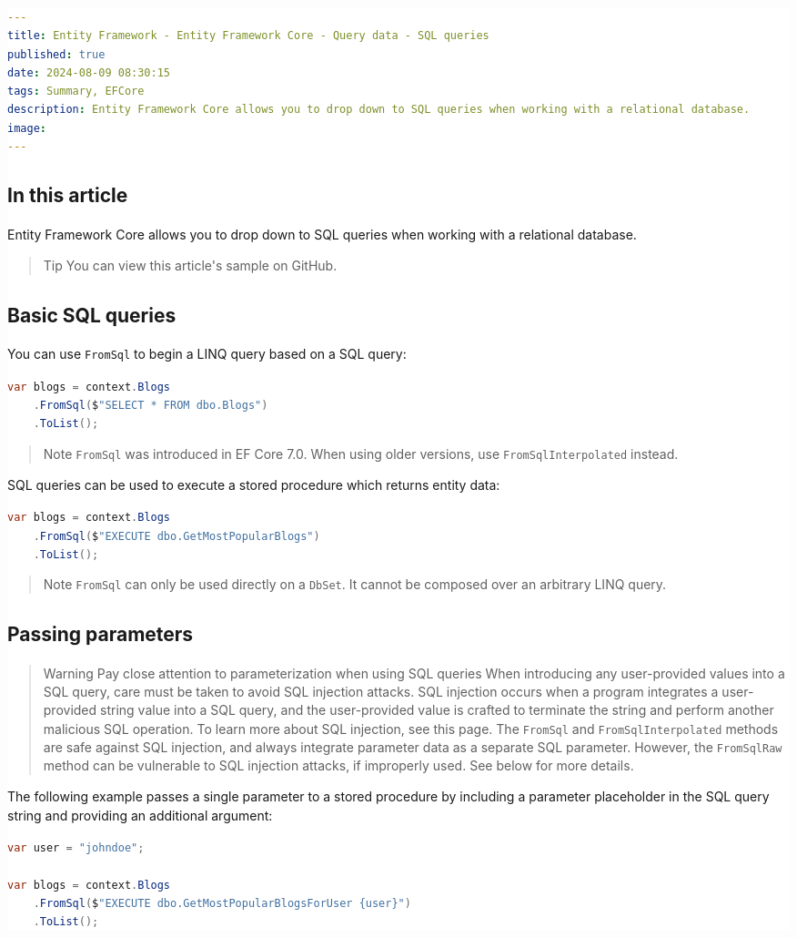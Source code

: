 ```yaml
---
title: Entity Framework - Entity Framework Core - Query data - SQL queries
published: true
date: 2024-08-09 08:30:15
tags: Summary, EFCore
description: Entity Framework Core allows you to drop down to SQL queries when working with a relational database.
image:
---
```


## In this article

Entity Framework Core allows you to drop down to SQL queries when working with a relational database.

> Tip
You can view this article's sample on GitHub.

## Basic SQL queries

You can use ```FromSql``` to begin a LINQ query based on a SQL query:

```csharp
var blogs = context.Blogs
    .FromSql($"SELECT * FROM dbo.Blogs")
    .ToList();
```

> Note
```FromSql``` was introduced in EF Core 7.0. When using older versions, use ```FromSqlInterpolated``` instead.

SQL queries can be used to execute a stored procedure which returns entity data:

```csharp
var blogs = context.Blogs
    .FromSql($"EXECUTE dbo.GetMostPopularBlogs")
    .ToList();
```

> Note
```FromSql``` can only be used directly on a ```DbSet```. It cannot be composed over an arbitrary LINQ query.

## Passing parameters

> Warning
Pay close attention to parameterization when using SQL queries
When introducing any user-provided values into a SQL query, care must be taken to avoid SQL injection attacks. SQL injection occurs when a program integrates a user-provided string value into a SQL query, and the user-provided value is crafted to terminate the string and perform another malicious SQL operation. To learn more about SQL injection, see this page.
The ```FromSql``` and ```FromSqlInterpolated``` methods are safe against SQL injection, and always integrate parameter data as a separate SQL parameter. However, the ```FromSqlRaw``` method can be vulnerable to SQL injection attacks, if improperly used. See below for more details.

The following example passes a single parameter to a stored procedure by including a parameter placeholder in the SQL query string and providing an additional argument:

```csharp
var user = "johndoe";

var blogs = context.Blogs
    .FromSql($"EXECUTE dbo.GetMostPopularBlogsForUser {user}")
    .ToList();
```
